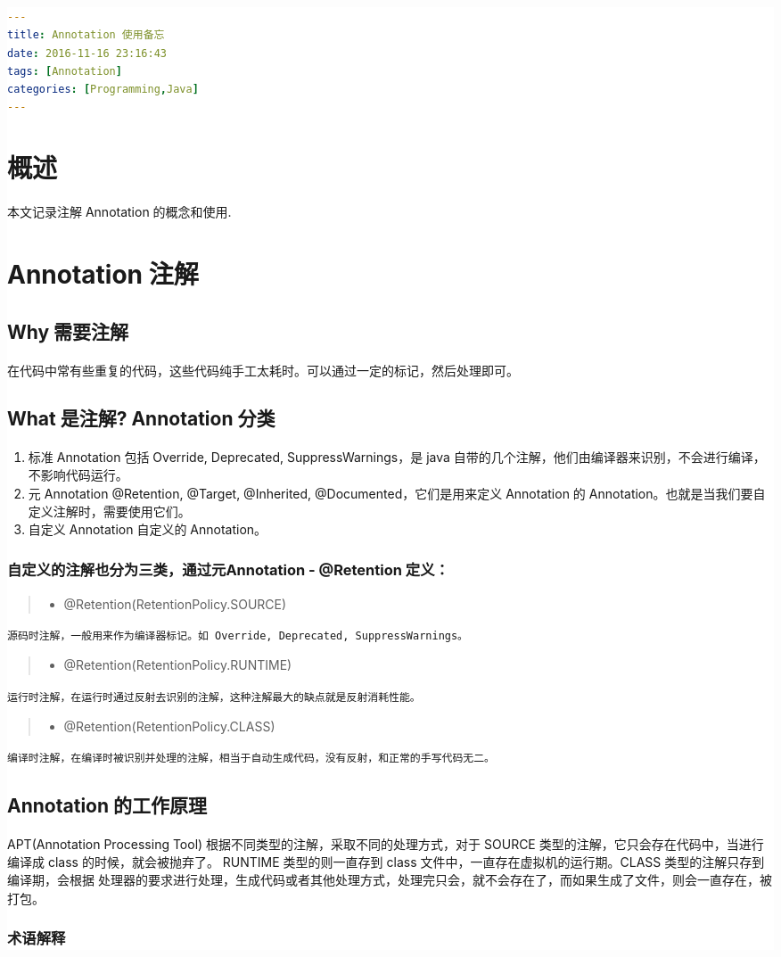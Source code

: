 ```yaml
---
title: Annotation 使用备忘
date: 2016-11-16 23:16:43
tags: [Annotation]
categories: [Programming,Java]
---
```

# 概述

本文记录注解 Annotation 的概念和使用. 



# Annotation 注解

## Why 需要注解

在代码中常有些重复的代码，这些代码纯手工太耗时。可以通过一定的标记，然后处理即可。

## What 是注解? Annotation 分类

1. 标准 Annotation
   包括 Override, Deprecated, SuppressWarnings，是 java 自带的几个注解，他们由编译器来识别，不会进行编译，不影响代码运行。
2. 元 Annotation
   @Retention, @Target, @Inherited, @Documented，它们是用来定义 Annotation 的 Annotation。也就是当我们要自定义注解时，需要使用它们。
3. 自定义 Annotation
   自定义的 Annotation。

### 自定义的注解也分为三类，通过元Annotation - @Retention 定义：

>* @Retention(RetentionPolicy.SOURCE)

    源码时注解，一般用来作为编译器标记。如 Override, Deprecated, SuppressWarnings。

>* @Retention(RetentionPolicy.RUNTIME)

    运行时注解，在运行时通过反射去识别的注解，这种注解最大的缺点就是反射消耗性能。

>* @Retention(RetentionPolicy.CLASS)

    编译时注解，在编译时被识别并处理的注解，相当于自动生成代码，没有反射，和正常的手写代码无二。

## Annotation 的工作原理

APT(Annotation Processing Tool)
根据不同类型的注解，采取不同的处理方式，对于 SOURCE 类型的注解，它只会存在代码中，当进行编译成 class 的时候，就会被抛弃了。
RUNTIME 类型的则一直存到 class 文件中，一直存在虚拟机的运行期。CLASS 类型的注解只存到编译期，会根据 处理器的要求进行处理，生成代码或者其他处理方式，处理完只会，就不会存在了，而如果生成了文件，则会一直存在，被打包。


### 术语解释
